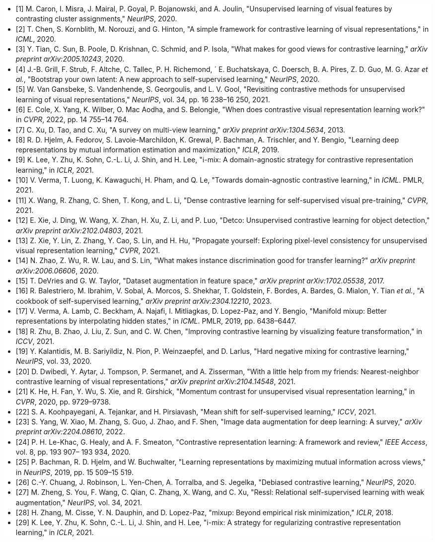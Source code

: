 - <span id="page-7-0"></span>[1] M. Caron, I. Misra, J. Mairal, P. Goyal, P. Bojanowski, and A. Joulin, "Unsupervised learning of visual features by contrasting cluster assignments," *NeurIPS*, 2020.
- <span id="page-7-4"></span>[2] T. Chen, S. Kornblith, M. Norouzi, and G. Hinton, "A simple framework for contrastive learning of visual representations," in *ICML*, 2020.
- <span id="page-7-20"></span>[3] Y. Tian, C. Sun, B. Poole, D. Krishnan, C. Schmid, and P. Isola, "What makes for good views for contrastive learning," *arXiv preprint arXiv:2005.10243*, 2020.
- <span id="page-7-5"></span>[4] J.-B. Grill, F. Strub, F. Altche, C. Tallec, P. H. Richemond, ´ E. Buchatskaya, C. Doersch, B. A. Pires, Z. D. Guo, M. G. Azar *et al.*, "Bootstrap your own latent: A new approach to self-supervised learning," *NeurIPS*, 2020.
- [5] W. Van Gansbeke, S. Vandenhende, S. Georgoulis, and L. V. Gool, "Revisiting contrastive methods for unsupervised learning of visual representations," *NeurIPS*, vol. 34, pp. 16 238–16 250, 2021.
- <span id="page-7-1"></span>[6] E. Cole, X. Yang, K. Wilber, O. Mac Aodha, and S. Belongie, "When does contrastive visual representation learning work?" in *CVPR*, 2022, pp. 14 755–14 764.
- <span id="page-7-2"></span>[7] C. Xu, D. Tao, and C. Xu, "A survey on multi-view learning," *arXiv preprint arXiv:1304.5634*, 2013.
- <span id="page-7-3"></span>[8] R. D. Hjelm, A. Fedorov, S. Lavoie-Marchildon, K. Grewal, P. Bachman, A. Trischler, and Y. Bengio, "Learning deep representations by mutual information estimation and maximization," *ICLR*, 2019.
- <span id="page-7-6"></span>[9] K. Lee, Y. Zhu, K. Sohn, C.-L. Li, J. Shin, and H. Lee, "i-mix: A domain-agnostic strategy for contrastive representation learning," in *ICLR*, 2021.
- <span id="page-7-7"></span>[10] V. Verma, T. Luong, K. Kawaguchi, H. Pham, and Q. Le, "Towards domain-agnostic contrastive learning," in *ICML*. PMLR, 2021.
- <span id="page-7-8"></span>[11] X. Wang, R. Zhang, C. Shen, T. Kong, and L. Li, "Dense contrastive learning for self-supervised visual pre-training," *CVPR*, 2021.
- [12] E. Xie, J. Ding, W. Wang, X. Zhan, H. Xu, Z. Li, and P. Luo, "Detco: Unsupervised contrastive learning for object detection," *arXiv preprint arXiv:2102.04803*, 2021.
- [13] Z. Xie, Y. Lin, Z. Zhang, Y. Cao, S. Lin, and H. Hu, "Propagate yourself: Exploring pixel-level consistency for unsupervised visual representation learning," *CVPR*, 2021.
- <span id="page-7-9"></span>[14] N. Zhao, Z. Wu, R. W. Lau, and S. Lin, "What makes instance discrimination good for transfer learning?" *arXiv preprint arXiv:2006.06606*, 2020.
- <span id="page-7-10"></span>[15] T. DeVries and G. W. Taylor, "Dataset augmentation in feature space," *arXiv preprint arXiv:1702.05538*, 2017.
- <span id="page-7-11"></span>[16] R. Balestriero, M. Ibrahim, V. Sobal, A. Morcos, S. Shekhar, T. Goldstein, F. Bordes, A. Bardes, G. Mialon, Y. Tian *et al.*, "A cookbook of self-supervised learning," *arXiv preprint arXiv:2304.12210*, 2023.
- <span id="page-7-12"></span>[17] V. Verma, A. Lamb, C. Beckham, A. Najafi, I. Mitliagkas, D. Lopez-Paz, and Y. Bengio, "Manifold mixup: Better representations by interpolating hidden states," in *ICML*. PMLR, 2019, pp. 6438–6447.
- <span id="page-7-14"></span>[18] R. Zhu, B. Zhao, J. Liu, Z. Sun, and C. W. Chen, "Improving contrastive learning by visualizing feature transformation," in *ICCV*, 2021.
- <span id="page-7-13"></span>[19] Y. Kalantidis, M. B. Sariyildiz, N. Pion, P. Weinzaepfel, and D. Larlus, "Hard negative mixing for contrastive learning," *NeurIPS*, vol. 33, 2020.
- <span id="page-7-15"></span>[20] D. Dwibedi, Y. Aytar, J. Tompson, P. Sermanet, and A. Zisserman, "With a little help from my friends: Nearest-neighbor contrastive learning of visual representations," *arXiv preprint arXiv:2104.14548*, 2021.
- <span id="page-7-16"></span>[21] K. He, H. Fan, Y. Wu, S. Xie, and R. Girshick, "Momentum contrast for unsupervised visual representation learning," in *CVPR*, 2020, pp. 9729–9738.
- <span id="page-7-17"></span>[22] S. A. Koohpayegani, A. Tejankar, and H. Pirsiavash, "Mean shift for self-supervised learning," *ICCV*, 2021.
- <span id="page-7-18"></span>[23] S. Yang, W. Xiao, M. Zhang, S. Guo, J. Zhao, and F. Shen, "Image data augmentation for deep learning: A survey," *arXiv preprint arXiv:2204.08610*, 2022.
- <span id="page-7-19"></span>[24] P. H. Le-Khac, G. Healy, and A. F. Smeaton, "Contrastive representation learning: A framework and review," *IEEE Access*, vol. 8, pp. 193 907– 193 934, 2020.
- <span id="page-7-21"></span>[25] P. Bachman, R. D. Hjelm, and W. Buchwalter, "Learning representations by maximizing mutual information across views," in *NeurIPS*, 2019, pp. 15 509–15 519.
- <span id="page-7-22"></span>[26] C.-Y. Chuang, J. Robinson, L. Yen-Chen, A. Torralba, and S. Jegelka, "Debiased contrastive learning," *NeurIPS*, 2020.
- <span id="page-7-23"></span>[27] M. Zheng, S. You, F. Wang, C. Qian, C. Zhang, X. Wang, and C. Xu, "Ressl: Relational self-supervised learning with weak augmentation," *NeurIPS*, vol. 34, 2021.
- <span id="page-7-24"></span>[28] H. Zhang, M. Cisse, Y. N. Dauphin, and D. Lopez-Paz, "mixup: Beyond empirical risk minimization," *ICLR*, 2018.
- <span id="page-7-25"></span>[29] K. Lee, Y. Zhu, K. Sohn, C.-L. Li, J. Shin, and H. Lee, "i-mix: A strategy for regularizing contrastive representation learning," in *ICLR*, 2021.
